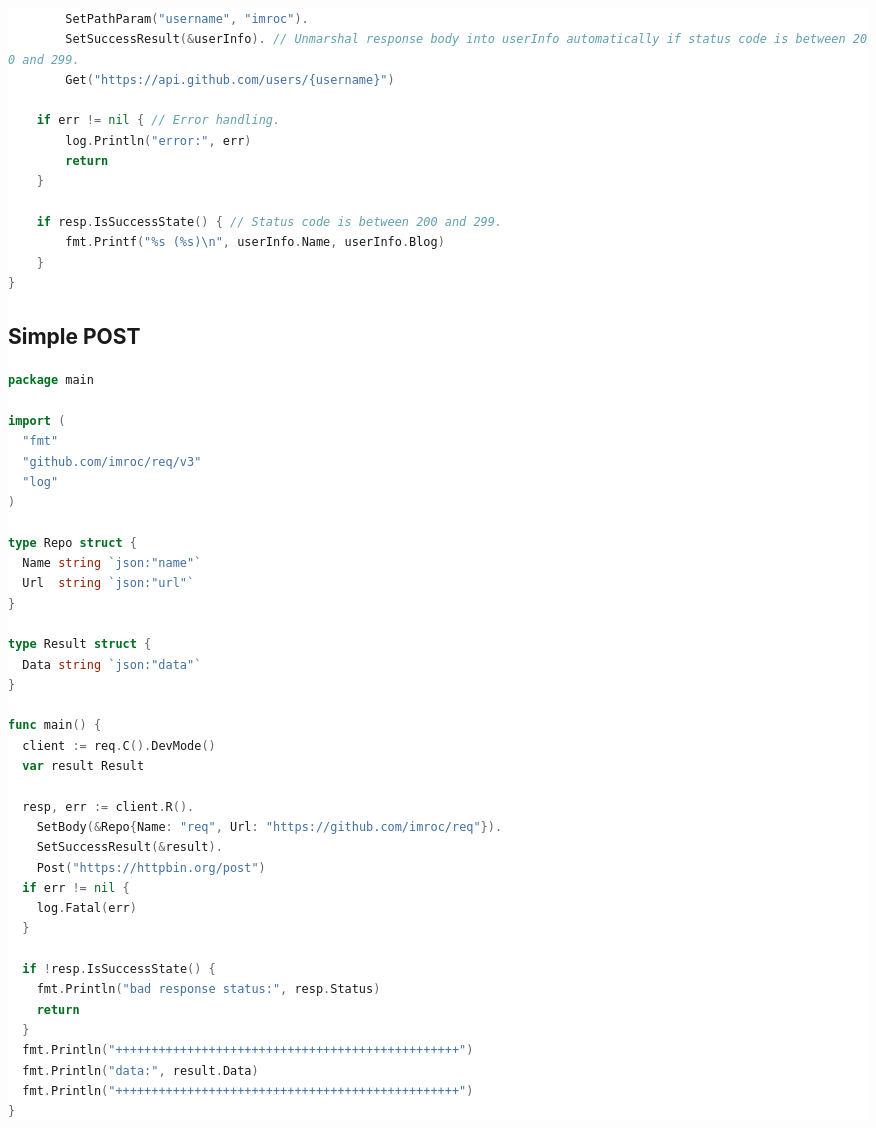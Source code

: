 ```go
		SetPathParam("username", "imroc").
		SetSuccessResult(&userInfo). // Unmarshal response body into userInfo automatically if status code is between 200 and 299.
		Get("https://api.github.com/users/{username}")

	if err != nil { // Error handling.
		log.Println("error:", err)
		return
	}

	if resp.IsSuccessState() { // Status code is between 200 and 299.
		fmt.Printf("%s (%s)\n", userInfo.Name, userInfo.Blog)
	}
}
```

## <a name="Simple-Post">Simple POST</a>

```go
package main

import (
  "fmt"
  "github.com/imroc/req/v3"
  "log"
)

type Repo struct {
  Name string `json:"name"`
  Url  string `json:"url"`
}

type Result struct {
  Data string `json:"data"`
}

func main() {
  client := req.C().DevMode()
  var result Result

  resp, err := client.R().
    SetBody(&Repo{Name: "req", Url: "https://github.com/imroc/req"}).
    SetSuccessResult(&result).
    Post("https://httpbin.org/post")
  if err != nil {
    log.Fatal(err)
  }

  if !resp.IsSuccessState() {
    fmt.Println("bad response status:", resp.Status)
    return
  }
  fmt.Println("++++++++++++++++++++++++++++++++++++++++++++++++")
  fmt.Println("data:", result.Data)
  fmt.Println("++++++++++++++++++++++++++++++++++++++++++++++++")
}
```
